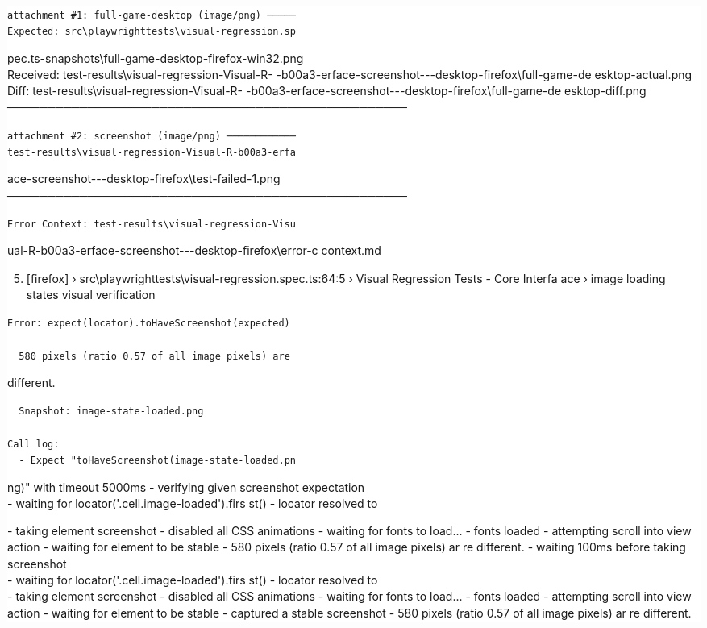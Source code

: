     attachment #1: full-game-desktop (image/png) ─────
    Expected: src\playwrighttests\visual-regression.sp
pec.ts-snapshots\full-game-desktop-firefox-win32.png   
    Received: test-results\visual-regression-Visual-R-
-b00a3-erface-screenshot---desktop-firefox\full-game-de
esktop-actual.png
    Diff:     test-results\visual-regression-Visual-R-
-b00a3-erface-screenshot---desktop-firefox\full-game-de
esktop-diff.png
    ──────────────────────────────────────────────────

    attachment #2: screenshot (image/png) ────────────
    test-results\visual-regression-Visual-R-b00a3-erfa
ace-screenshot---desktop-firefox\test-failed-1.png     
    ──────────────────────────────────────────────────

    Error Context: test-results\visual-regression-Visu
ual-R-b00a3-erface-screenshot---desktop-firefox\error-c
context.md


  5) [firefox] › src\playwrighttests\visual-regression.spec.ts:64:5 › Visual Regression Tests - Core Interfa
ace › image loading states visual verification

    Error: expect(locator).toHaveScreenshot(expected) 

      580 pixels (ratio 0.57 of all image pixels) are 
 different.

      Snapshot: image-state-loaded.png

    Call log:
      - Expect "toHaveScreenshot(image-state-loaded.pn
ng)" with timeout 5000ms
        - verifying given screenshot expectation      
      - waiting for locator('.cell.image-loaded').firs
st()
        - locator resolved to <div class="cell rock im
mage-loaded"></div>
      - taking element screenshot
        - disabled all CSS animations
      - waiting for fonts to load...
      - fonts loaded
      - attempting scroll into view action
        - waiting for element to be stable
      - 580 pixels (ratio 0.57 of all image pixels) ar
re different.
      - waiting 100ms before taking screenshot        
      - waiting for locator('.cell.image-loaded').firs
st()
        - locator resolved to <div class="cell rock im
mage-loaded"></div>
      - taking element screenshot
        - disabled all CSS animations
      - waiting for fonts to load...
      - fonts loaded
      - attempting scroll into view action
        - waiting for element to be stable
      - captured a stable screenshot
      - 580 pixels (ratio 0.57 of all image pixels) ar
re different.
